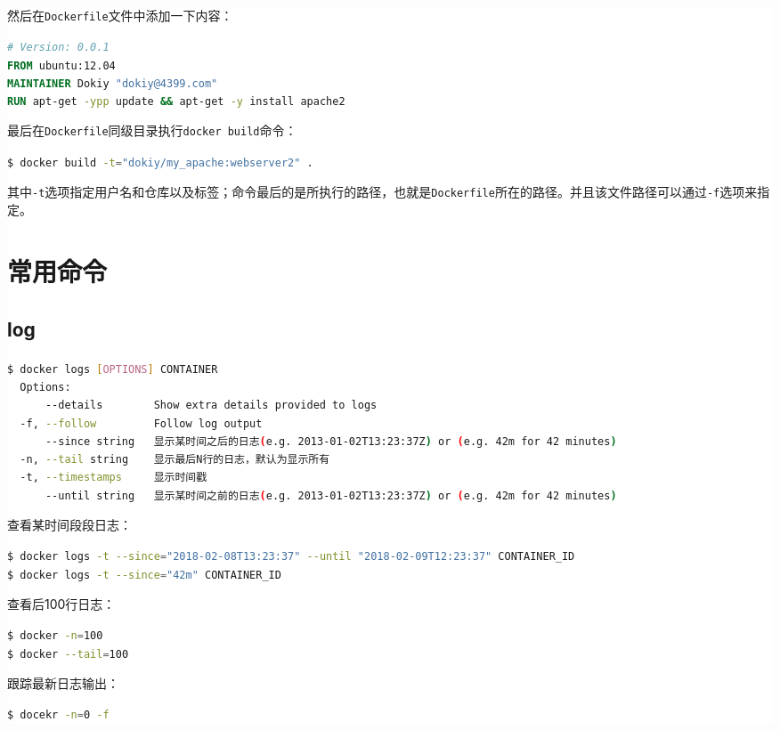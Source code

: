 然后在`Dockerfile`文件中添加一下内容：

```dockerfile
# Version: 0.0.1
FROM ubuntu:12.04
MAINTAINER Dokiy "dokiy@4399.com"
RUN apt-get -ypp update && apt-get -y install apache2
```

最后在`Dockerfile`同级目录执行`docker build`命令：

```bash
$ docker build -t="dokiy/my_apache:webserver2" .
```

其中`-t`选项指定用户名和仓库以及标签；命令最后的是所执行的路径，也就是`Dockerfile`所在的路径。并且该文件路径可以通过`-f`选项来指定。





# 常用命令

## log

```bash
$ docker logs [OPTIONS] CONTAINER
  Options:
      --details        Show extra details provided to logs
  -f, --follow         Follow log output
      --since string   显示某时间之后的日志(e.g. 2013-01-02T13:23:37Z) or (e.g. 42m for 42 minutes)
  -n, --tail string    显示最后N行的日志，默认为显示所有
  -t, --timestamps     显示时间戳
      --until string   显示某时间之前的日志(e.g. 2013-01-02T13:23:37Z) or (e.g. 42m for 42 minutes)
```

查看某时间段段日志：

```bash
$ docker logs -t --since="2018-02-08T13:23:37" --until "2018-02-09T12:23:37" CONTAINER_ID
$ docker logs -t --since="42m" CONTAINER_ID
```

查看后100行日志：

```bash
$ docker -n=100
$ docker --tail=100
```

跟踪最新日志输出：

```bash
$ docekr -n=0 -f
```


